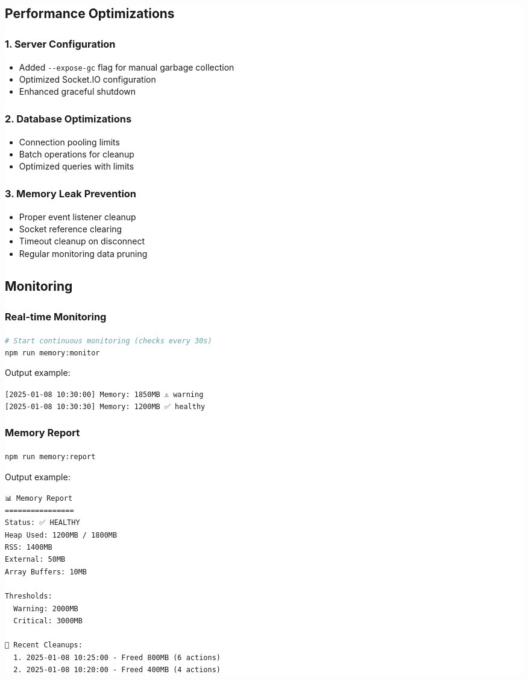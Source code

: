 ## Performance Optimizations

### 1. Server Configuration
- Added `--expose-gc` flag for manual garbage collection
- Optimized Socket.IO configuration
- Enhanced graceful shutdown

### 2. Database Optimizations
- Connection pooling limits
- Batch operations for cleanup
- Optimized queries with limits

### 3. Memory Leak Prevention
- Proper event listener cleanup
- Socket reference clearing
- Timeout cleanup on disconnect
- Regular monitoring data pruning

## Monitoring

### Real-time Monitoring
```bash
# Start continuous monitoring (checks every 30s)
npm run memory:monitor
```

Output example:
```
[2025-01-08 10:30:00] Memory: 1850MB ⚠️ warning
[2025-01-08 10:30:30] Memory: 1200MB ✅ healthy
```

### Memory Report
```bash
npm run memory:report
```

Output example:
```
📊 Memory Report
================
Status: ✅ HEALTHY
Heap Used: 1200MB / 1800MB
RSS: 1400MB
External: 50MB
Array Buffers: 10MB

Thresholds:
  Warning: 2000MB
  Critical: 3000MB

🧹 Recent Cleanups:
  1. 2025-01-08 10:25:00 - Freed 800MB (6 actions)
  2. 2025-01-08 10:20:00 - Freed 400MB (4 actions)
```
